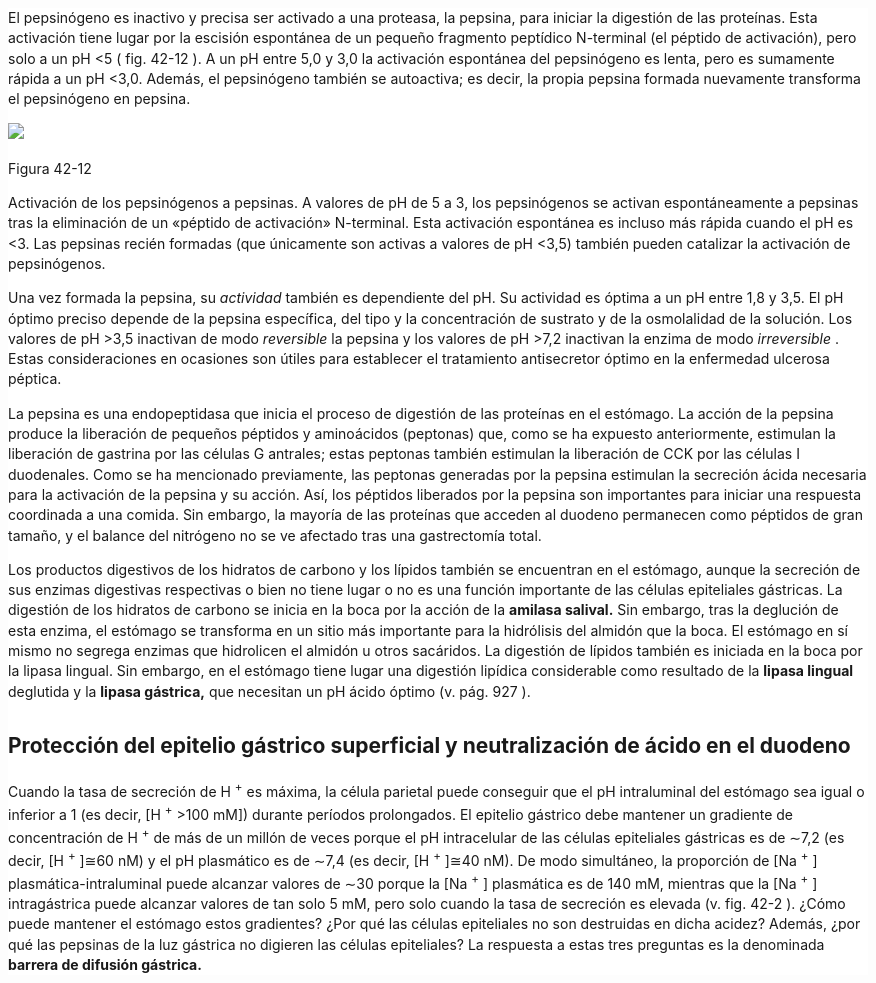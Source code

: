 El pepsinógeno es inactivo y precisa ser activado a una proteasa, la pepsina, para iniciar la digestión de las proteínas. Esta activación tiene lugar por la escisión espontánea de un pequeño fragmento peptídico N-terminal (el péptido de activación), pero solo a un pH <5 ( fig. 42-12 ). A un pH entre 5,0 y 3,0 la activación espontánea del pepsinógeno es lenta, pero es sumamente rápida a un pH <3,0. Además, el pepsinógeno también se autoactiva; es decir, la propia pepsina formada nuevamente transforma el pepsinógeno en pepsina.

![](https://www.clinicalkey.com/student/api/content/imageByEntitlement/3-s2.0-B9788491131250000429-f42-12-9788491131250)

Figura 42-12

Activación de los pepsinógenos a pepsinas. A valores de pH de 5 a 3, los pepsinógenos se activan espontáneamente a pepsinas tras la eliminación de un «péptido de activación» N-terminal. Esta activación espontánea es incluso más rápida cuando el pH es <3. Las pepsinas recién formadas (que únicamente son activas a valores de pH <3,5) también pueden catalizar la activación de pepsinógenos.

Una vez formada la pepsina, su _actividad_ también es dependiente del pH. Su actividad es óptima a un pH entre 1,8 y 3,5. El pH óptimo preciso depende de la pepsina específica, del tipo y la concentración de sustrato y de la osmolalidad de la solución. Los valores de pH >3,5 inactivan de modo _reversible_ la pepsina y los valores de pH >7,2 inactivan la enzima de modo _irreversible_ . Estas consideraciones en ocasiones son útiles para establecer el tratamiento antisecretor óptimo en la enfermedad ulcerosa péptica.

La pepsina es una endopeptidasa que inicia el proceso de digestión de las proteínas en el estómago. La acción de la pepsina produce la liberación de pequeños péptidos y aminoácidos (peptonas) que, como se ha expuesto anteriormente, estimulan la liberación de gastrina por las células G antrales; estas peptonas también estimulan la liberación de CCK por las células I duodenales. Como se ha mencionado previamente, las peptonas generadas por la pepsina estimulan la secreción ácida necesaria para la activación de la pepsina y su acción. Así, los péptidos liberados por la pepsina son importantes para iniciar una respuesta coordinada a una comida. Sin embargo, la mayoría de las proteínas que acceden al duodeno permanecen como péptidos de gran tamaño, y el balance del nitrógeno no se ve afectado tras una gastrectomía total.

Los productos digestivos de los hidratos de carbono y los lípidos también se encuentran en el estómago, aunque la secreción de sus enzimas digestivas respectivas o bien no tiene lugar o no es una función importante de las células epiteliales gástricas. La digestión de los hidratos de carbono se inicia en la boca por la acción de la **amilasa salival.** Sin embargo, tras la deglución de esta enzima, el estómago se transforma en un sitio más importante para la hidrólisis del almidón que la boca. El estómago en sí mismo no segrega enzimas que hidrolicen el almidón u otros sacáridos. La digestión de lípidos también es iniciada en la boca por la lipasa lingual. Sin embargo, en el estómago tiene lugar una digestión lipídica considerable como resultado de la **lipasa lingual** deglutida y la **lipasa gástrica,** que necesitan un pH ácido óptimo (v. pág. 927 ).

## Protección del epitelio gástrico superficial y neutralización de ácido en el duodeno

Cuando la tasa de secreción de H <sup>+</sup> es máxima, la célula parietal puede conseguir que el pH intraluminal del estómago sea igual o inferior a 1 (es decir, [H <sup>+</sup> >100 mM]) durante períodos prolongados. El epitelio gástrico debe mantener un gradiente de concentración de H <sup>+</sup> de más de un millón de veces porque el pH intracelular de las células epiteliales gástricas es de ∼7,2 (es decir, [H <sup>+</sup> ]≅60 nM) y el pH plasmático es de ∼7,4 (es decir, [H <sup>+</sup> ]≅40 nM). De modo simultáneo, la proporción de [Na <sup>+</sup> ] plasmática-intraluminal puede alcanzar valores de ∼30 porque la [Na <sup>+</sup> ] plasmática es de 140 mM, mientras que la [Na <sup>+</sup> ] intragástrica puede alcanzar valores de tan solo 5 mM, pero solo cuando la tasa de secreción es elevada (v. fig. 42-2 ). ¿Cómo puede mantener el estómago estos gradientes? ¿Por qué las células epiteliales no son destruidas en dicha acidez? Además, ¿por qué las pepsinas de la luz gástrica no digieren las células epiteliales? La respuesta a estas tres preguntas es la denominada **barrera de difusión gástrica.**
